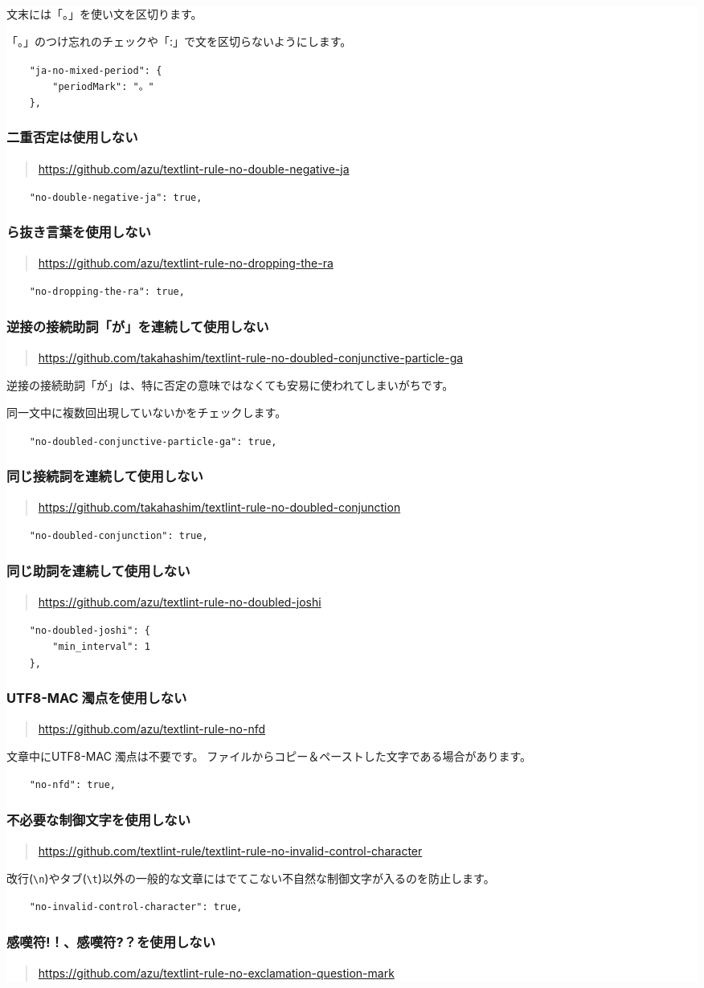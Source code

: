 文末には「。」を使い文を区切ります。

「。」のつけ忘れのチェックや「:」で文を区切らないようにします。

        "ja-no-mixed-period": {
            "periodMark": "。"
        },

### 二重否定は使用しない
> https://github.com/azu/textlint-rule-no-double-negative-ja

        "no-double-negative-ja": true,

### ら抜き言葉を使用しない
> https://github.com/azu/textlint-rule-no-dropping-the-ra

        "no-dropping-the-ra": true,


### 逆接の接続助詞「が」を連続して使用しない
> https://github.com/takahashim/textlint-rule-no-doubled-conjunctive-particle-ga

逆接の接続助詞「が」は、特に否定の意味ではなくても安易に使われてしまいがちです。

同一文中に複数回出現していないかをチェックします。

        "no-doubled-conjunctive-particle-ga": true,

### 同じ接続詞を連続して使用しない
> https://github.com/takahashim/textlint-rule-no-doubled-conjunction

        "no-doubled-conjunction": true,

### 同じ助詞を連続して使用しない
> https://github.com/azu/textlint-rule-no-doubled-joshi

        "no-doubled-joshi": {
            "min_interval": 1
        },

### UTF8-MAC 濁点を使用しない
> https://github.com/azu/textlint-rule-no-nfd

文章中にUTF8-MAC 濁点は不要です。
ファイルからコピー＆ペーストした文字である場合があります。

        "no-nfd": true,

###  不必要な制御文字を使用しない
> https://github.com/textlint-rule/textlint-rule-no-invalid-control-character

改行(`\n`)やタブ(`\t`)以外の一般的な文章にはでてこない不自然な制御文字が入るのを防止します。

        "no-invalid-control-character": true,

### 感嘆符!！、感嘆符?？を使用しない
> https://github.com/azu/textlint-rule-no-exclamation-question-mark
